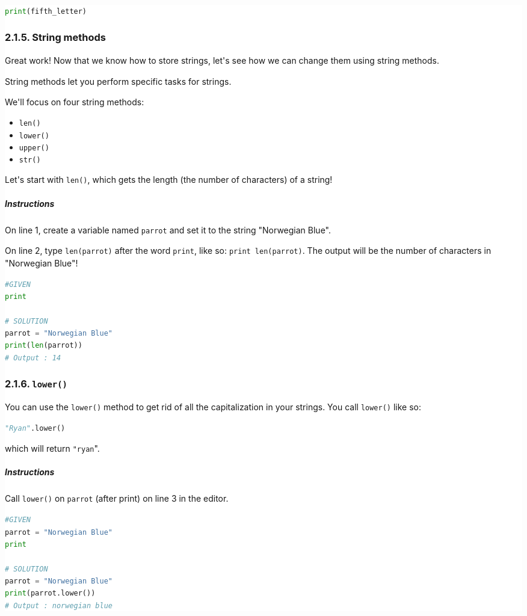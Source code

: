 ```Python
print(fifth_letter)
```


### 2.1.5. String methods
Great work! Now that we know how to store strings, let's see how we can change them using string methods.

String methods let you perform specific tasks for strings.

We'll focus on four string methods:

* `len()`
* `lower()`
* `upper()`
* `str()`

Let's start with `len()`, which gets the length (the number of characters) of a string!


##### Instructions

On line 1, create a variable named `parrot` and set it to the string "Norwegian Blue".

On line 2, type `len(parrot)` after the word `print`, like so: `print len(parrot)`. The output will be the number of characters in "Norwegian Blue"!

```Python
#GIVEN
print

# SOLUTION
parrot = "Norwegian Blue"
print(len(parrot))
# Output : 14
```



### 2.1.6. `lower()`
You can use the `lower()` method to get rid of all the capitalization in your strings. You call `lower()` like so:

```python
"Ryan".lower()
```
which will return `"ryan`".


##### Instructions

Call `lower()` on `parrot` (after print) on line 3 in the editor.

```Python
#GIVEN
parrot = "Norwegian Blue"
print

# SOLUTION
parrot = "Norwegian Blue"
print(parrot.lower())
# Output : norwegian blue
```
